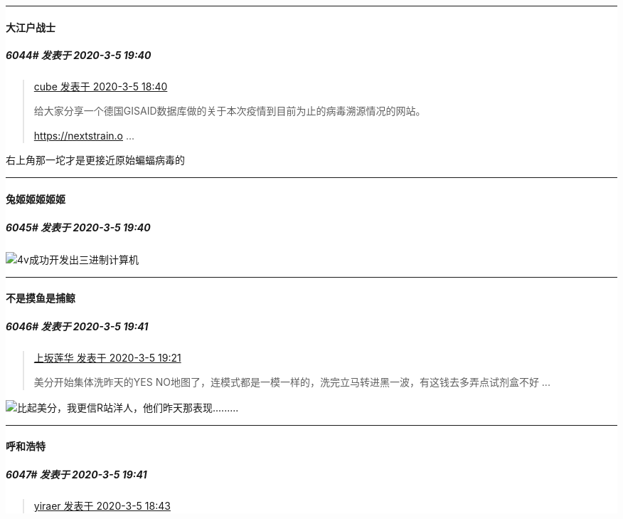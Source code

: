 

*****

####  大江户战士  
##### 6044#       发表于 2020-3-5 19:40



<blockquote><a href="httphttps://bbs.saraba1st.com/2b/forum.php?mod=redirect&amp;goto=findpost&amp;pid=46627598&amp;ptid=1916532" target="_blank">cube 发表于 2020-3-5 18:40</a>

给大家分享一个德国GISAID数据库做的关于本次疫情到目前为止的病毒溯源情况的网站。


https://nextstrain.o ...</blockquote>
右上角那一坨才是更接近原始蝙蝠病毒的







*****

####  兔姬姬姬姬姬  
##### 6045#       发表于 2020-3-5 19:40



<img src="https://static.saraba1st.com/image/smiley/face2017/067.png" referrerpolicy="no-referrer">4v成功开发出三进制计算机







*****

####  不是摸鱼是捕鲸  
##### 6046#       发表于 2020-3-5 19:41



<blockquote><a href="httphttps://bbs.saraba1st.com/2b/forum.php?mod=redirect&amp;goto=findpost&amp;pid=46628043&amp;ptid=1916532" target="_blank">上坂莲华 发表于 2020-3-5 19:21</a>

美分开始集体洗昨天的YES NO地图了，连模式都是一模一样的，洗完立马转进黑一波，有这钱去多弄点试剂盒不好 ...</blockquote>
<img src="https://static.saraba1st.com/image/smiley/face2017/037.png" referrerpolicy="no-referrer">比起美分，我更信R站洋人，他们昨天那表现.........







*****

####  呼和浩特  
##### 6047#       发表于 2020-3-5 19:41



<blockquote><a href="httphttps://bbs.saraba1st.com/2b/forum.php?mod=redirect&amp;goto=findpost&amp;pid=46627622&amp;ptid=1916532" target="_blank">yiraer 发表于 2020-3-5 18:43</a>
